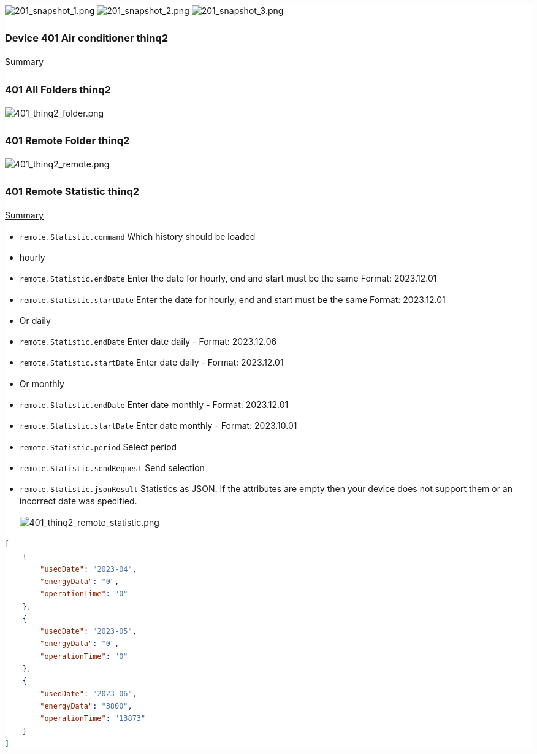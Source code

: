 ![201_snapshot_1.png](img/201_snapshot_1.png)
![201_snapshot_2.png](img/201_snapshot_2.png)
![201_snapshot_3.png](img/201_snapshot_3.png)

### Device 401 Air conditioner thinq2

[Summary](#summary)

### 401 All Folders thinq2

![401_thinq2_folder.png](img/401_thinq2_folder.png)

### 401 Remote Folder thinq2

![401_thinq2_remote.png](img/401_thinq2_remote.png)

### 401 Remote Statistic thinq2

[Summary](#summary)

- `remote.Statistic.command` Which history should be loaded
- hourly
- `remote.Statistic.endDate` Enter the date for hourly, end and start must be the same Format: 2023.12.01
- `remote.Statistic.startDate` Enter the date for hourly, end and start must be the same Format: 2023.12.01
- Or daily
- `remote.Statistic.endDate` Enter date daily - Format: 2023.12.06
- `remote.Statistic.startDate` Enter date daily - Format: 2023.12.01
- Or monthly
- `remote.Statistic.endDate` Enter date monthly - Format: 2023.12.01
- `remote.Statistic.startDate` Enter date monthly - Format: 2023.10.01
- `remote.Statistic.period` Select period
- `remote.Statistic.sendRequest` Send selection
- `remote.Statistic.jsonResult` Statistics as JSON. If the attributes are empty then your device does not support them or an incorrect date was specified.

    ![401_thinq2_remote_statistic.png](img/401_thinq2_remote_statistic.png)

```json
[
    {
        "usedDate": "2023-04",
        "energyData": "0",
        "operationTime": "0"
    },
    {
        "usedDate": "2023-05",
        "energyData": "0",
        "operationTime": "0"
    },
    {
        "usedDate": "2023-06",
        "energyData": "3800",
        "operationTime": "13873"
    }
]
```
